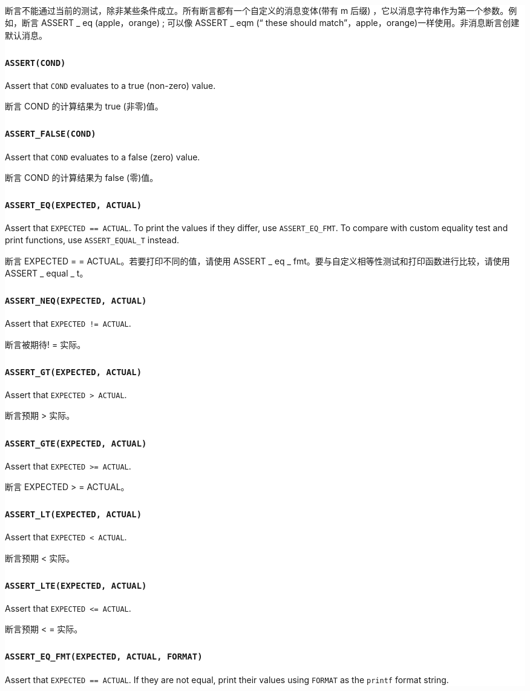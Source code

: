 断言不能通过当前的测试，除非某些条件成立。所有断言都有一个自定义的消息变体(带有 m 后缀) ，它以消息字符串作为第一个参数。例如，断言 ASSERT _ eq (apple，orange) ; 可以像 ASSERT _ eqm (“ these should match”，apple，orange)一样使用。非消息断言创建默认消息。

### `ASSERT(COND)`

Assert that `COND` evaluates to a true (non-zero) value.

断言 COND 的计算结果为 true (非零)值。

### `ASSERT_FALSE(COND)`

Assert that `COND` evaluates to a false (zero) value.

断言 COND 的计算结果为 false (零)值。

### `ASSERT_EQ(EXPECTED, ACTUAL)`

Assert that `EXPECTED == ACTUAL`. To print the values if they differ, use `ASSERT_EQ_FMT`. To compare with custom equality test and print functions, use `ASSERT_EQUAL_T` instead.

断言 EXPECTED = = ACTUAL。若要打印不同的值，请使用 ASSERT _ eq _ fmt。要与自定义相等性测试和打印函数进行比较，请使用 ASSERT _ equal _ t。

### `ASSERT_NEQ(EXPECTED, ACTUAL)`

Assert that `EXPECTED != ACTUAL`.

断言被期待! = 实际。

### `ASSERT_GT(EXPECTED, ACTUAL)`

Assert that `EXPECTED > ACTUAL`.

断言预期 > 实际。

### `ASSERT_GTE(EXPECTED, ACTUAL)`

Assert that `EXPECTED >= ACTUAL`.

断言 EXPECTED > = ACTUAL。

### `ASSERT_LT(EXPECTED, ACTUAL)`

Assert that `EXPECTED < ACTUAL`.

断言预期 < 实际。

### `ASSERT_LTE(EXPECTED, ACTUAL)`

Assert that `EXPECTED <= ACTUAL`.

断言预期 < = 实际。

### `ASSERT_EQ_FMT(EXPECTED, ACTUAL, FORMAT)`

Assert that `EXPECTED == ACTUAL`. If they are not equal, print their values using `FORMAT` as the `printf` format string.
